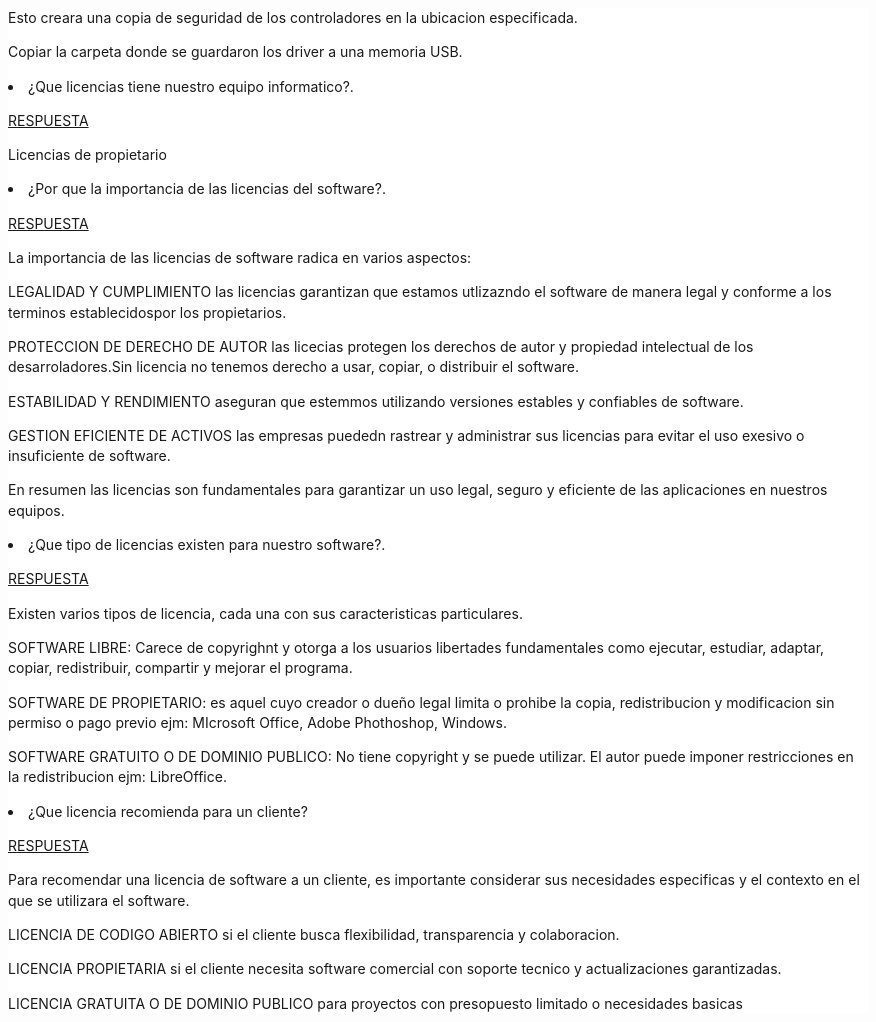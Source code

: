  Esto creara una copia de seguridad de los controladores en la ubicacion especificada.

Copiar la carpeta donde se guardaron los driver a una memoria USB.

<li>¿Que licencias tiene nuestro equipo informatico?.</li>

[RESPUESTA]()

Licencias de propietario

<li>¿Por que la importancia de las licencias del software?.</li>

[RESPUESTA]()

La importancia de las licencias de software radica en varios aspectos:

LEGALIDAD Y CUMPLIMIENTO las licencias garantizan que estamos utlizazndo el software de manera legal y conforme a los terminos establecidospor los propietarios.

PROTECCION DE DERECHO DE AUTOR las licecias protegen los derechos de autor y propiedad intelectual de los desarroladores.Sin licencia no tenemos derecho a usar, copiar, o distribuir el software.

ESTABILIDAD Y RENDIMIENTO aseguran que estemmos utilizando versiones estables y confiables de software.

GESTION EFICIENTE DE ACTIVOS las empresas puededn rastrear y administrar sus licencias para evitar el uso exesivo o insuficiente de software.

En resumen las licencias son fundamentales para garantizar un uso legal, seguro y eficiente de las aplicaciones en nuestros equipos.

<li>¿Que tipo de licencias existen para nuestro software?.</li>

[RESPUESTA]()

Existen varios tipos de licencia, cada una con sus caracteristicas particulares.

SOFTWARE LIBRE: Carece de copyrighnt y otorga a los usuarios libertades fundamentales como ejecutar, estudiar, adaptar, copiar, redistribuir, compartir y mejorar el programa.

SOFTWARE DE PROPIETARIO: es aquel cuyo creador o dueño legal limita o prohibe la copia, redistribucion y modificacion sin permiso o pago previo ejm: MIcrosoft Office, Adobe Phothoshop, Windows.

SOFTWARE GRATUITO O DE DOMINIO PUBLICO: No tiene copyright y se puede utilizar. El autor puede imponer restricciones en la redistribucion ejm: LibreOffice.

<li>¿Que licencia recomienda para un cliente?</li>

[RESPUESTA]()

Para recomendar una licencia de software a un cliente, es importante considerar sus necesidades especificas y el contexto en el que se utilizara el software. 

LICENCIA DE CODIGO ABIERTO si el cliente busca flexibilidad, transparencia y colaboracion.

LICENCIA PROPIETARIA si el cliente necesita software comercial con soporte tecnico y actualizaciones garantizadas.

LICENCIA GRATUITA O DE DOMINIO PUBLICO para proyectos con presopuesto limitado o necesidades basicas

</ol>
